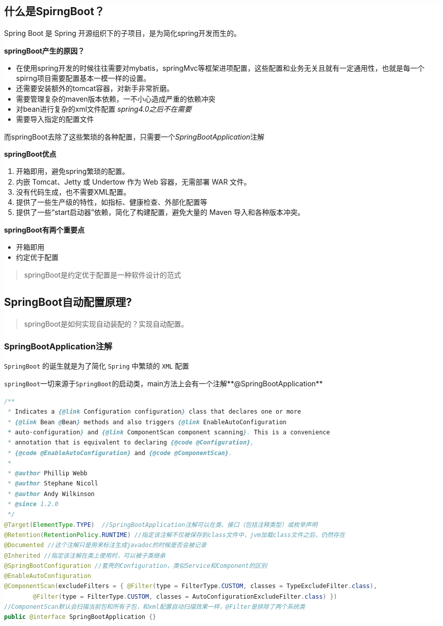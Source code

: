 

## 什么是SpirngBoot？

Spring Boot 是 Spring 开源组织下的子项目，是为简化spring开发而生的。

**springBoot产生的原因？**

- 在使用spring开发的时候往往需要对mybatis，springMvc等框架进项配置，这些配置和业务无关且就有一定通用性，也就是每一个spirng项目需要配置基本一模一样的设置。
- 还需要安装额外的tomcat容器，对新手非常折磨。
- 需要管理复杂的maven版本依赖，一不小心造成严重的依赖冲突
- 对bean进行复杂的xml文件配置  *spring4.0之后不在需要*
- 需要导入指定的配置文件

而springBoot去除了这些繁琐的各种配置，只需要一个*SpringBootApplication*注解

**springBoot优点**

1. 开箱即用，避免spring繁琐的配置。
2. 内嵌 Tomcat、Jetty 或 Undertow 作为 Web 容器，无需部署 WAR 文件。
3. 没有代码生成，也不需要XML配置。
4. 提供了一些生产级的特性，如指标、健康检查、外部化配置等
5. 提供了一些“start启动器”依赖，简化了构建配置，避免大量的 Maven 导入和各种版本冲突。

**springBoot有两个重要点**

- 开箱即用
- 约定优于配置

> springBoot是约定优于配置是一种软件设计的范式



## SpringBoot自动配置原理?

> springBoot是如何实现自动装配的？实现自动配置。

### SpringBootApplication注解

`SpringBoot` 的诞生就是为了简化 `Spring` 中繁琐的 `XML` 配置

`springBoot`一切来源于`SpringBoot`的启动类，main方法上会有一个注解**@SpringBootApplication**

```java
/**
 * Indicates a {@link Configuration configuration} class that declares one or more
 * {@link Bean @Bean} methods and also triggers {@link EnableAutoConfiguration
 * auto-configuration} and {@link ComponentScan component scanning}. This is a convenience
 * annotation that is equivalent to declaring {@code @Configuration},
 * {@code @EnableAutoConfiguration} and {@code @ComponentScan}.
 *
 * @author Phillip Webb
 * @author Stephane Nicoll
 * @author Andy Wilkinson
 * @since 1.2.0
 */
@Target(ElementType.TYPE)  //SpringBootApplication注解可以在类、接口（包括注释类型）或枚举声明
@Retention(RetentionPolicy.RUNTIME) //指定该注解不仅被保存到class文件中，jvm加载class文件之后，仍然存在
@Documented //这个注解只是用来标注生成javadoc的时候是否会被记录
@Inherited //指定该注解在类上使用时，可以被子类继承
@SpringBootConfiguration //套壳的Configuration，类似Service和Component的区别 
@EnableAutoConfiguration
@ComponentScan(excludeFilters = { @Filter(type = FilterType.CUSTOM, classes = TypeExcludeFilter.class),
		@Filter(type = FilterType.CUSTOM, classes = AutoConfigurationExcludeFilter.class) })
//ComponentScan默认会扫描当前包和所有子包，和xml配置自动扫描效果一样，@Filter是排除了两个系统类
public @interface SpringBootApplication {}
```
